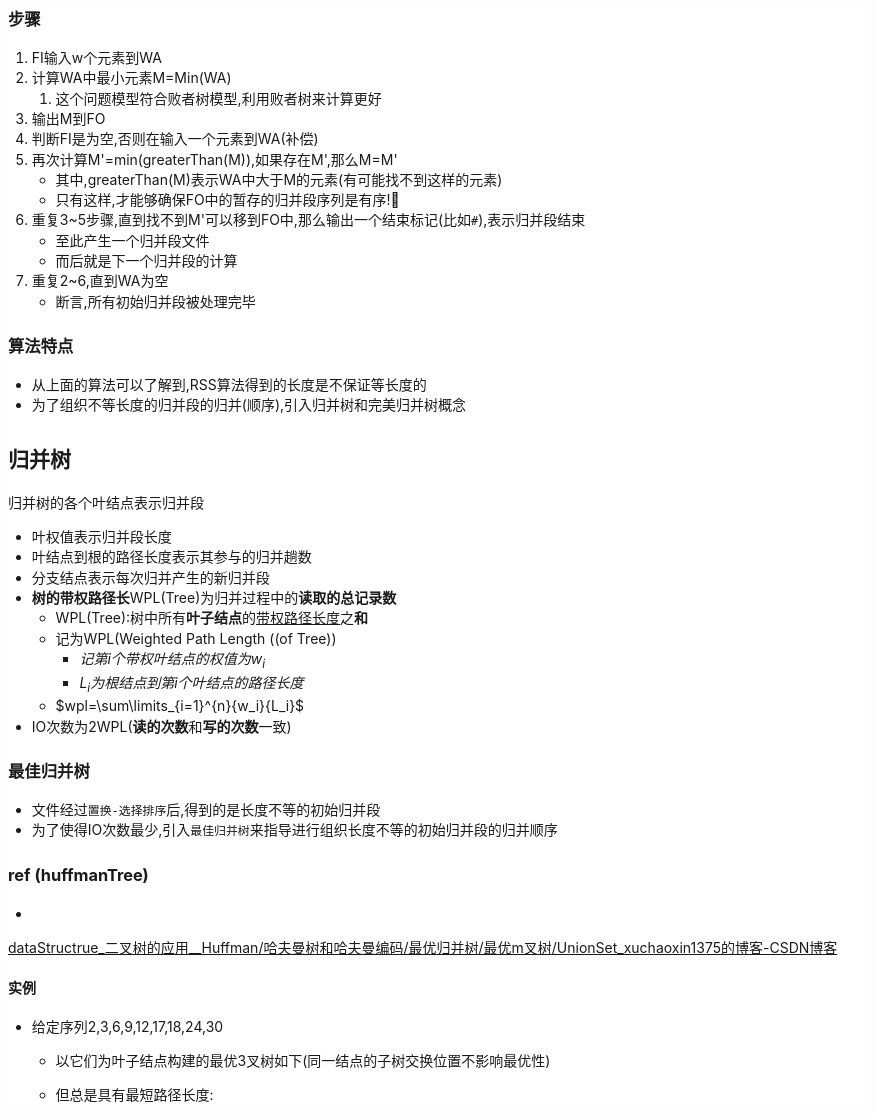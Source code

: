 ### 步骤

1. FI输入w个元素到WA
2. 计算WA中最小元素M=Min(WA)
   1. 这个问题模型符合败者树模型,利用败者树来计算更好
3. 输出M到FO
4. 判断FI是为空,否则在输入一个元素到WA(补偿)
5. 再次计算M'=min(greaterThan(M)),如果存在M',那么M=M'
   - 其中,greaterThan(M)表示WA中大于M的元素(有可能找不到这样的元素)
   - 只有这样,才能够确保FO中的暂存的归并段序列是有序!🎈
6. 重复3~5步骤,直到找不到M'可以移到FO中,那么输出一个结束标记(比如`#`),表示归并段结束
   - 至此产生一个归并段文件
   - 而后就是下一个归并段的计算
7. 重复2~6,直到WA为空
   - 断言,所有初始归并段被处理完毕

### 算法特点

- 从上面的算法可以了解到,RSS算法得到的长度是不保证等长度的
- 为了组织不等长度的归并段的归并(顺序),引入归并树和完美归并树概念

## 归并树

归并树的各个叶结点表示归并段

- 叶权值表示归并段长度
- 叶结点到根的路径长度表示其参与的归并趟数
- 分支结点表示每次归并产生的新归并段
- **树的带权路径长**WPL(Tree)为归并过程中的**读取的总记录数**
  - WPL(Tree):树中所有**叶子结点**的<u>带权路径长度</u>之**和**
  - 记为WPL(Weighted Path Length ((of Tree))
    - $记第i个带权叶结点的权值为w_i$
    - $L_i为根结点到第i个叶结点的路径长度$
  - $wpl=\sum\limits_{i=1}^{n}{w_i}{L_i}$
- IO次数为2WPL(**读的次数**和**写的次数**一致)

### 最佳归并树

- 文件经过`置换-选择排序`后,得到的是长度不等的初始归并段
- 为了使得IO次数最少,引入`最佳归并树`来指导进行组织长度不等的初始归并段的归并顺序
###  ref (huffmanTree)
- 
[dataStructrue_二叉树的应用__Huffman/哈夫曼树和哈夫曼编码/最优归并树/最优m叉树/UnionSet_xuchaoxin1375的博客-CSDN博客](https://blog.csdn.net/xuchaoxin1375/article/details/127078351?csdn_share_tail={"type"%3A"blog"%2C"rType"%3A"article"%2C"rId"%3A"127078351"%2C"source"%3A"xuchaoxin1375"})
#### 实例

- 给定序列2,3,6,9,12,17,18,24,30

  - 以它们为叶子结点构建的最优3叉树如下(同一结点的子树交换位置不影响最优性)

  - 但总是具有最短路径长度:
